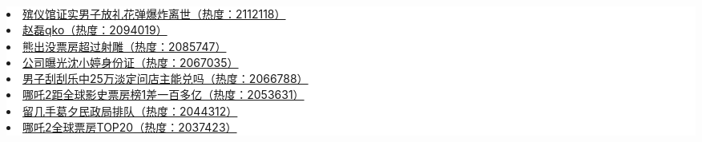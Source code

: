 <li>
<a href="https://s.weibo.com/weibo?q=%23%E6%AE%A1%E4%BB%AA%E9%A6%86%E8%AF%81%E5%AE%9E%E7%94%B7%E5%AD%90%E6%94%BE%E7%A4%BC%E8%8A%B1%E5%BC%B9%E7%88%86%E7%82%B8%E7%A6%BB%E4%B8%96%23" target="weibo">
殡仪馆证实男子放礼花弹爆炸离世（热度：2112118）
</a>
</li>

<li>
<a href="https://s.weibo.com/weibo?q=%23%E8%B5%B5%E7%A3%8Aqko%23" target="weibo">
赵磊qko（热度：2094019）
</a>
</li>

<li>
<a href="https://s.weibo.com/weibo?q=%23%E7%86%8A%E5%87%BA%E6%B2%A1%E7%A5%A8%E6%88%BF%E8%B6%85%E8%BF%87%E5%B0%84%E9%9B%95%23" target="weibo">
熊出没票房超过射雕（热度：2085747）
</a>
</li>

<li>
<a href="https://s.weibo.com/weibo?q=%23%E5%85%AC%E5%8F%B8%E6%9B%9D%E5%85%89%E6%B2%88%E5%B0%8F%E5%A9%B7%E8%BA%AB%E4%BB%BD%E8%AF%81%23" target="weibo">
公司曝光沈小婷身份证（热度：2067035）
</a>
</li>

<li>
<a href="https://s.weibo.com/weibo?q=%23%E7%94%B7%E5%AD%90%E5%88%AE%E5%88%AE%E4%B9%90%E4%B8%AD25%E4%B8%87%E6%B7%A1%E5%AE%9A%E9%97%AE%E5%BA%97%E4%B8%BB%E8%83%BD%E5%85%91%E5%90%97%23" target="weibo">
男子刮刮乐中25万淡定问店主能兑吗（热度：2066788）
</a>
</li>

<li>
<a href="https://s.weibo.com/weibo?q=%23%E5%93%AA%E5%90%922%E8%B7%9D%E5%85%A8%E7%90%83%E5%BD%B1%E5%8F%B2%E7%A5%A8%E6%88%BF%E6%A6%9C1%E5%B7%AE%E4%B8%80%E7%99%BE%E5%A4%9A%E4%BA%BF%23" target="weibo">
哪吒2距全球影史票房榜1差一百多亿（热度：2053631）
</a>
</li>

<li>
<a href="https://s.weibo.com/weibo?q=%23%E7%95%99%E5%87%A0%E6%89%8B%E8%91%9B%E5%A4%95%E6%B0%91%E6%94%BF%E5%B1%80%E6%8E%92%E9%98%9F%23" target="weibo">
留几手葛夕民政局排队（热度：2044312）
</a>
</li>

<li>
<a href="https://s.weibo.com/weibo?q=%23%E5%93%AA%E5%90%922%E5%85%A8%E7%90%83%E7%A5%A8%E6%88%BFTOP20%23" target="weibo">
哪吒2全球票房TOP20（热度：2037423）
</a>
</li>
